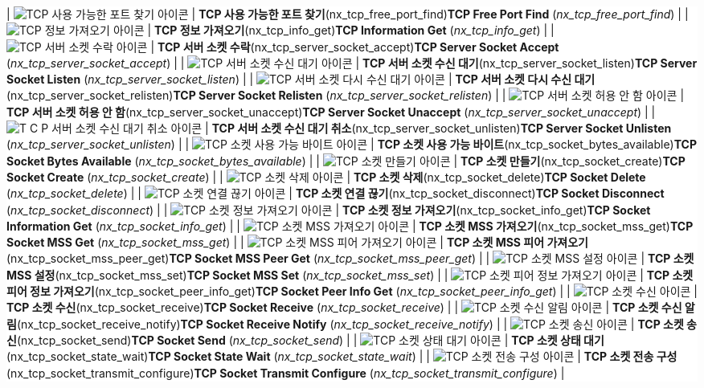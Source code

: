 | ![TCP 사용 가능한 포트 찾기 아이콘](./media/user-guide/netx-events/image128.png)    | <span data-ttu-id="11190-364">**TCP 사용 가능한 포트 찾기**(nx_tcp_free_port_find)</span><span class="sxs-lookup"><span data-stu-id="11190-364">**TCP Free Port Find** (*nx_tcp_free_port_find*)</span></span> |
| ![TCP 정보 가져오기 아이콘](./media/user-guide/netx-events/image129.png)    | <span data-ttu-id="11190-366">**TCP 정보 가져오기**(nx_tcp_info_get)</span><span class="sxs-lookup"><span data-stu-id="11190-366">**TCP Information Get** (*nx_tcp_info_get*)</span></span> |
| ![TCP 서버 소켓 수락 아이콘](./media/user-guide/netx-events/image130.png)    | <span data-ttu-id="11190-368">**TCP 서버 소켓 수락**(nx_tcp_server_socket_accept)</span><span class="sxs-lookup"><span data-stu-id="11190-368">**TCP Server Socket Accept** (*nx_tcp_server_socket_accept*)</span></span> |
| ![TCP 서버 소켓 수신 대기 아이콘](./media/user-guide/netx-events/image131.png)    | <span data-ttu-id="11190-370">**TCP 서버 소켓 수신 대기**(nx_tcp_server_socket_listen)</span><span class="sxs-lookup"><span data-stu-id="11190-370">**TCP Server Socket Listen** (*nx_tcp_server_socket_listen*)</span></span> |
| ![TCP 서버 소켓 다시 수신 대기 아이콘](./media/user-guide/netx-events/image132.png)    | <span data-ttu-id="11190-372">**TCP 서버 소켓 다시 수신 대기**(nx_tcp_server_socket_relisten)</span><span class="sxs-lookup"><span data-stu-id="11190-372">**TCP Server Socket Relisten** (*nx_tcp_server_socket_relisten*)</span></span> |
| ![TCP 서버 소켓 허용 안 함 아이콘](./media/user-guide/netx-events/image133.png)    | <span data-ttu-id="11190-374">**TCP 서버 소켓 허용 안 함**(nx_tcp_server_socket_unaccept)</span><span class="sxs-lookup"><span data-stu-id="11190-374">**TCP Server Socket Unaccept** (*nx_tcp_server_socket_unaccept*)</span></span> |
| ![T C P 서버 소켓 수신 대기 취소 아이콘](./media/user-guide/netx-events/image134.png)    | <span data-ttu-id="11190-376">**TCP 서버 소켓 수신 대기 취소**(nx_tcp_server_socket_unlisten)</span><span class="sxs-lookup"><span data-stu-id="11190-376">**TCP Server Socket Unlisten** (*nx_tcp_server_socket_unlisten*)</span></span> |
| ![TCP 소켓 사용 가능 바이트 아이콘](./media/user-guide/netx-events/image135.png)    | <span data-ttu-id="11190-378">**TCP 소켓 사용 가능 바이트**(nx_tcp_socket_bytes_available)</span><span class="sxs-lookup"><span data-stu-id="11190-378">**TCP Socket Bytes Available** (*nx_tcp_socket_bytes_available*)</span></span> |
| ![TCP 소켓 만들기 아이콘](./media/user-guide/netx-events/image136.png)    | <span data-ttu-id="11190-380">**TCP 소켓 만들기**(nx_tcp_socket_create)</span><span class="sxs-lookup"><span data-stu-id="11190-380">**TCP Socket Create** (*nx_tcp_socket_create*)</span></span> |
| ![TCP 소켓 삭제 아이콘](./media/user-guide/netx-events/image137.png)    | <span data-ttu-id="11190-382">**TCP 소켓 삭제**(nx_tcp_socket_delete)</span><span class="sxs-lookup"><span data-stu-id="11190-382">**TCP Socket Delete** (*nx_tcp_socket_delete*)</span></span> |
| ![TCP 소켓 연결 끊기 아이콘](./media/user-guide/netx-events/image138.png)    | <span data-ttu-id="11190-384">**TCP 소켓 연결 끊기**(nx_tcp_socket_disconnect)</span><span class="sxs-lookup"><span data-stu-id="11190-384">**TCP Socket Disconnect** (*nx_tcp_socket_disconnect*)</span></span> |
| ![TCP 소켓 정보 가져오기 아이콘](./media/user-guide/netx-events/image139.png)    | <span data-ttu-id="11190-386">**TCP 소켓 정보 가져오기**(nx_tcp_socket_info_get)</span><span class="sxs-lookup"><span data-stu-id="11190-386">**TCP Socket Information Get** (*nx_tcp_socket_info_get*)</span></span> |
| ![TCP 소켓 MSS 가져오기 아이콘](./media/user-guide/netx-events/image140.png)    | <span data-ttu-id="11190-388">**TCP 소켓 MSS 가져오기**(nx_tcp_socket_mss_get)</span><span class="sxs-lookup"><span data-stu-id="11190-388">**TCP Socket MSS Get** (*nx_tcp_socket_mss_get*)</span></span> |
| ![TCP 소켓 MSS 피어 가져오기 아이콘](./media/user-guide/netx-events/image141.png)    | <span data-ttu-id="11190-390">**TCP 소켓 MSS 피어 가져오기**(nx_tcp_socket_mss_peer_get)</span><span class="sxs-lookup"><span data-stu-id="11190-390">**TCP Socket MSS Peer Get** (*nx_tcp_socket_mss_peer_get*)</span></span> |
| ![TCP 소켓 MSS 설정 아이콘](./media/user-guide/netx-events/image142.png)    | <span data-ttu-id="11190-392">**TCP 소켓 MSS 설정**(nx_tcp_socket_mss_set)</span><span class="sxs-lookup"><span data-stu-id="11190-392">**TCP Socket MSS Set** (*nx_tcp_socket_mss_set*)</span></span> |
| ![TCP 소켓 피어 정보 가져오기 아이콘](./media/user-guide/netx-events/image143.png)    | <span data-ttu-id="11190-394">**TCP 소켓 피어 정보 가져오기**(nx_tcp_socket_peer_info_get)</span><span class="sxs-lookup"><span data-stu-id="11190-394">**TCP Socket Peer Info Get** (*nx_tcp_socket_peer_info_get*)</span></span> |
| ![TCP 소켓 수신 아이콘](./media/user-guide/netx-events/image144.png)    | <span data-ttu-id="11190-396">**TCP 소켓 수신**(nx_tcp_socket_receive)</span><span class="sxs-lookup"><span data-stu-id="11190-396">**TCP Socket Receive** (*nx_tcp_socket_receive*)</span></span> |
| ![TCP 소켓 수신 알림 아이콘](./media/user-guide/netx-events/image145.png)    | <span data-ttu-id="11190-398">**TCP 소켓 수신 알림**(nx_tcp_socket_receive_notify)</span><span class="sxs-lookup"><span data-stu-id="11190-398">**TCP Socket Receive Notify** (*nx_tcp_socket_receive_notify*)</span></span> |
| ![TCP 소켓 송신 아이콘](./media/user-guide/netx-events/image146.png)    | <span data-ttu-id="11190-400">**TCP 소켓 송신**(nx_tcp_socket_send)</span><span class="sxs-lookup"><span data-stu-id="11190-400">**TCP Socket Send** (*nx_tcp_socket_send*)</span></span> |
| ![TCP 소켓 상태 대기 아이콘](./media/user-guide/netx-events/image147.png)    | <span data-ttu-id="11190-402">**TCP 소켓 상태 대기**(nx_tcp_socket_state_wait)</span><span class="sxs-lookup"><span data-stu-id="11190-402">**TCP Socket State Wait** (*nx_tcp_socket_state_wait*)</span></span> |
| ![TCP 소켓 전송 구성 아이콘](./media/user-guide/netx-events/image148.png)    | <span data-ttu-id="11190-404">**TCP 소켓 전송 구성**(nx_tcp_socket_transmit_configure)</span><span class="sxs-lookup"><span data-stu-id="11190-404">**TCP Socket Transmit Configure** (*nx_tcp_socket_transmit_configure*)</span></span> |